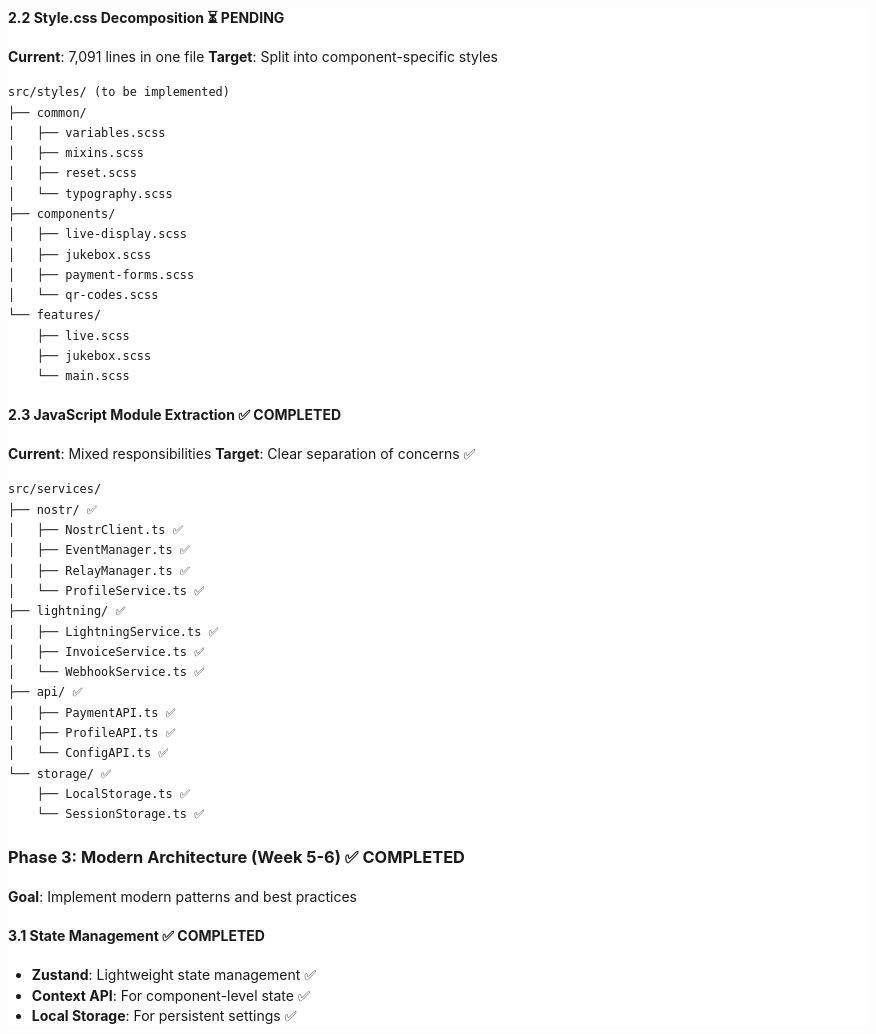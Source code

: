 #### 2.2 Style.css Decomposition ⏳ PENDING
**Current**: 7,091 lines in one file
**Target**: Split into component-specific styles

```
src/styles/ (to be implemented)
├── common/
│   ├── variables.scss
│   ├── mixins.scss
│   ├── reset.scss
│   └── typography.scss
├── components/
│   ├── live-display.scss
│   ├── jukebox.scss
│   ├── payment-forms.scss
│   └── qr-codes.scss
└── features/
    ├── live.scss
    ├── jukebox.scss
    └── main.scss
```

#### 2.3 JavaScript Module Extraction ✅ COMPLETED
**Current**: Mixed responsibilities
**Target**: Clear separation of concerns ✅

```
src/services/
├── nostr/ ✅
│   ├── NostrClient.ts ✅
│   ├── EventManager.ts ✅
│   ├── RelayManager.ts ✅
│   └── ProfileService.ts ✅
├── lightning/ ✅
│   ├── LightningService.ts ✅
│   ├── InvoiceService.ts ✅
│   └── WebhookService.ts ✅
├── api/ ✅
│   ├── PaymentAPI.ts ✅
│   ├── ProfileAPI.ts ✅
│   └── ConfigAPI.ts ✅
└── storage/ ✅
    ├── LocalStorage.ts ✅
    └── SessionStorage.ts ✅
```

### Phase 3: Modern Architecture (Week 5-6) ✅ COMPLETED
**Goal**: Implement modern patterns and best practices

#### 3.1 State Management ✅ COMPLETED
- **Zustand**: Lightweight state management ✅
- **Context API**: For component-level state ✅
- **Local Storage**: For persistent settings ✅
